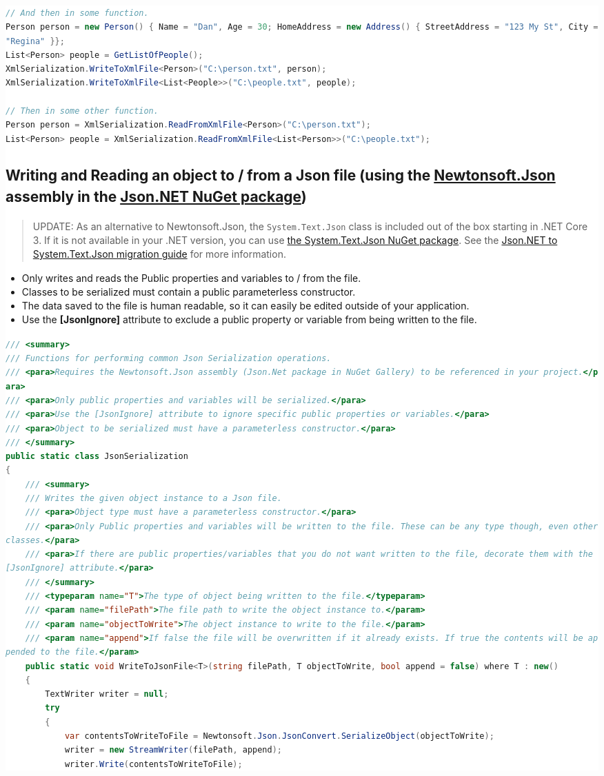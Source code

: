 ```csharp
// And then in some function.
Person person = new Person() { Name = "Dan", Age = 30; HomeAddress = new Address() { StreetAddress = "123 My St", City = "Regina" }};
List<Person> people = GetListOfPeople();
XmlSerialization.WriteToXmlFile<Person>("C:\person.txt", person);
XmlSerialization.WriteToXmlFile<List<People>>("C:\people.txt", people);

// Then in some other function.
Person person = XmlSerialization.ReadFromXmlFile<Person>("C:\person.txt");
List<Person> people = XmlSerialization.ReadFromXmlFile<List<Person>>("C:\people.txt");
```

## Writing and Reading an object to / from a Json file (using the [Newtonsoft.Json](http://james.newtonking.com/json) assembly in the [Json.NET NuGet package](http://www.nuget.org/packages/Newtonsoft.Json/))

> UPDATE: As an alternative to Newtonsoft.Json, the `System.Text.Json` class is included out of the box starting in .NET Core 3.
> If it is not available in your .NET version, you can use [the System.Text.Json NuGet package](https://www.nuget.org/packages/System.Text.Json).
> See the [Json.NET to System.Text.Json migration guide](https://learn.microsoft.com/en-us/dotnet/standard/serialization/system-text-json/migrate-from-newtonsoft) for more information.

* Only writes and reads the Public properties and variables to / from the file.
* Classes to be serialized must contain a public parameterless constructor.
* The data saved to the file is human readable, so it can easily be edited outside of your application.
* Use the __[JsonIgnore]__ attribute to exclude a public property or variable from being written to the file.

```csharp
/// <summary>
/// Functions for performing common Json Serialization operations.
/// <para>Requires the Newtonsoft.Json assembly (Json.Net package in NuGet Gallery) to be referenced in your project.</para>
/// <para>Only public properties and variables will be serialized.</para>
/// <para>Use the [JsonIgnore] attribute to ignore specific public properties or variables.</para>
/// <para>Object to be serialized must have a parameterless constructor.</para>
/// </summary>
public static class JsonSerialization
{
    /// <summary>
    /// Writes the given object instance to a Json file.
    /// <para>Object type must have a parameterless constructor.</para>
    /// <para>Only Public properties and variables will be written to the file. These can be any type though, even other classes.</para>
    /// <para>If there are public properties/variables that you do not want written to the file, decorate them with the [JsonIgnore] attribute.</para>
    /// </summary>
    /// <typeparam name="T">The type of object being written to the file.</typeparam>
    /// <param name="filePath">The file path to write the object instance to.</param>
    /// <param name="objectToWrite">The object instance to write to the file.</param>
    /// <param name="append">If false the file will be overwritten if it already exists. If true the contents will be appended to the file.</param>
    public static void WriteToJsonFile<T>(string filePath, T objectToWrite, bool append = false) where T : new()
    {
        TextWriter writer = null;
        try
        {
            var contentsToWriteToFile = Newtonsoft.Json.JsonConvert.SerializeObject(objectToWrite);
            writer = new StreamWriter(filePath, append);
            writer.Write(contentsToWriteToFile);
```